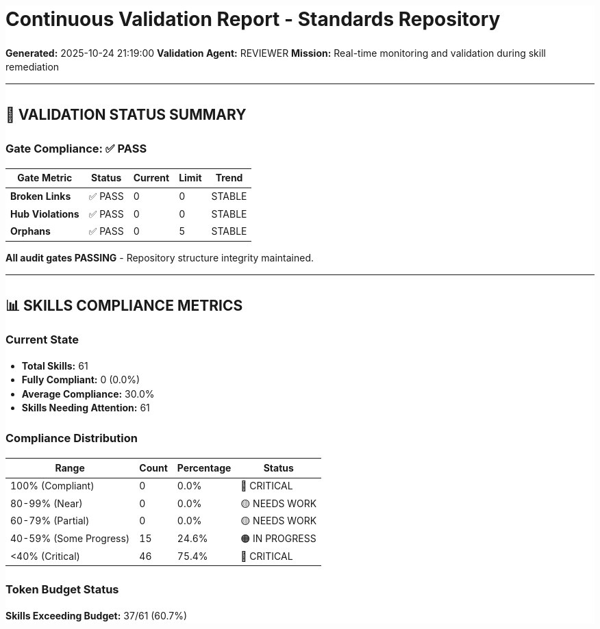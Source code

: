 # Continuous Validation Report - Standards Repository

**Generated:** 2025-10-24 21:19:00
**Validation Agent:** REVIEWER
**Mission:** Real-time monitoring and validation during skill remediation

---

## 🎯 VALIDATION STATUS SUMMARY

### Gate Compliance: ✅ PASS

| Gate Metric | Status | Current | Limit | Trend |
|-------------|--------|---------|-------|-------|
| **Broken Links** | ✅ PASS | 0 | 0 | STABLE |
| **Hub Violations** | ✅ PASS | 0 | 0 | STABLE |
| **Orphans** | ✅ PASS | 0 | 5 | STABLE |

**All audit gates PASSING** - Repository structure integrity maintained.

---

## 📊 SKILLS COMPLIANCE METRICS

### Current State

- **Total Skills:** 61
- **Fully Compliant:** 0 (0.0%)
- **Average Compliance:** 30.0%
- **Skills Needing Attention:** 61

### Compliance Distribution

| Range | Count | Percentage | Status |
|-------|-------|------------|--------|
| 100% (Compliant) | 0 | 0.0% | 🔴 CRITICAL |
| 80-99% (Near) | 0 | 0.0% | 🟡 NEEDS WORK |
| 60-79% (Partial) | 0 | 0.0% | 🟡 NEEDS WORK |
| 40-59% (Some Progress) | 15 | 24.6% | 🟠 IN PROGRESS |
| <40% (Critical) | 46 | 75.4% | 🔴 CRITICAL |

### Token Budget Status

**Skills Exceeding Budget:** 37/61 (60.7%)
